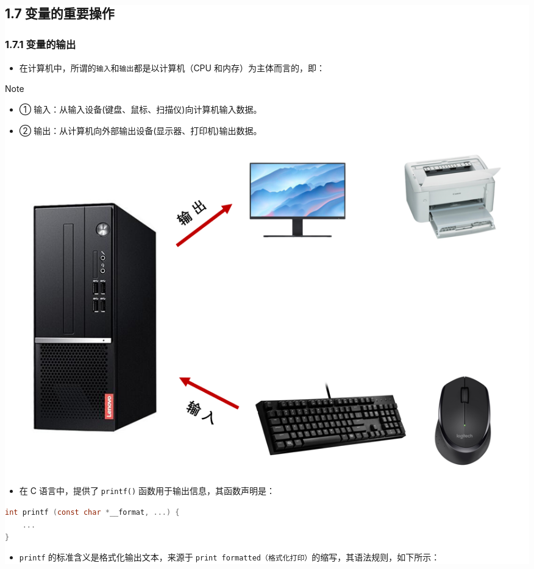 ## 1.7 变量的重要操作

### 1.7.1 变量的输出

* 在计算机中，所谓的`输入`和`输出`都是以计算机（CPU 和内存）为主体而言的，即：

>[!NOTE]
>
>* ① 输入：从输入设备(键盘、鼠标、扫描仪)向计算机输入数据。
>
>* ② 输出：从计算机向外部输出设备(显示器、打印机)输出数据。

![](./assets/13.png)

* 在 C 语言中，提供了 `printf()` 函数用于输出信息，其函数声明是：

```c
int printf (const char *__format, ...) {
    ...
}
```

* `printf` 的标准含义是格式化输出文本，来源于 `print formatted（格式化打印）`的缩写，其语法规则，如下所示：

